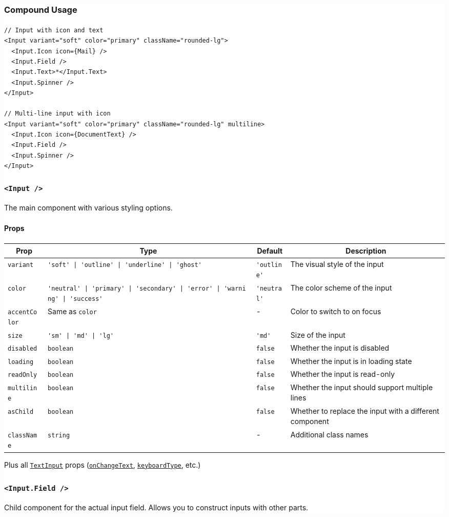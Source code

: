 ### Compound Usage

```tsx
// Input with icon and text
<Input variant="soft" color="primary" className="rounded-lg">
  <Input.Icon icon={Mail} />
  <Input.Field />
  <Input.Text>*</Input.Text>
  <Input.Spinner />
</Input>

// Multi-line input with icon
<Input variant="soft" color="primary" className="rounded-lg" multiline>
  <Input.Icon icon={DocumentText} />
  <Input.Field />
  <Input.Spinner />
</Input>
```

### `<Input />`

The main component with various styling options.

#### Props

| Prop | Type | Default | Description |
|------|------|---------|-------------|
| `variant` | `'soft' \| 'outline' \| 'underline' \| 'ghost'` | `'outline'` | The visual style of the input |
| `color` | `'neutral' \| 'primary' \| 'secondary' \| 'error' \| 'warning' \| 'success'` | `'neutral'` | The color scheme of the input |
| `accentColor` | Same as `color` | - | Color to switch to on focus |
| `size` | `'sm' \| 'md' \| 'lg'` | `'md'` | Size of the input |
| `disabled` | `boolean` | `false` | Whether the input is disabled |
| `loading` | `boolean` | `false` | Whether the input is in loading state |
| `readOnly` | `boolean` | `false` | Whether the input is read-only |
| `multiline` | `boolean` | `false` | Whether the input should support multiple lines |
| `asChild` | `boolean` | `false` | Whether to replace the input with a different component |
| `className` | `string` | - | Additional class names |

Plus all [`TextInput`](https://reactnative.dev/docs/textinput) props ([`onChangeText`](https://reactnative.dev/docs/textinput#onchangetext), [`keyboardType`](https://reactnative.dev/docs/textinput#keyboardtype), etc.)

### `<Input.Field />`

Child component for the actual input field. Allows you to construct inputs with other parts.
